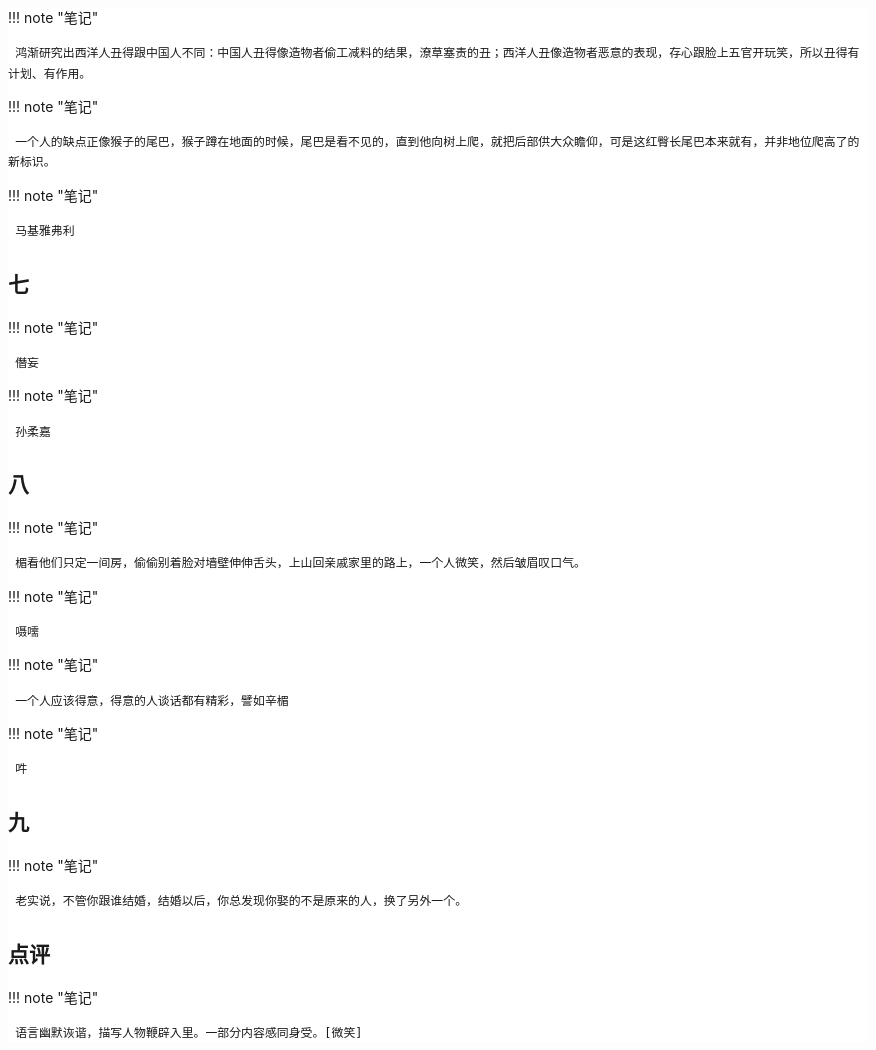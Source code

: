 
!!! note "笔记"

	 鸿渐研究出西洋人丑得跟中国人不同：中国人丑得像造物者偷工减料的结果，潦草塞责的丑；西洋人丑像造物者恶意的表现，存心跟脸上五官开玩笑，所以丑得有计划、有作用。 


!!! note "笔记"

	 一个人的缺点正像猴子的尾巴，猴子蹲在地面的时候，尾巴是看不见的，直到他向树上爬，就把后部供大众瞻仰，可是这红臀长尾巴本来就有，并非地位爬高了的新标识。
 


!!! note "笔记"

	 马基雅弗利 


## 七




!!! note "笔记"

	 僭妄 


!!! note "笔记"

	 孙柔嘉 


## 八




!!! note "笔记"

	 楣看他们只定一间房，偷偷别着脸对墙壁伸伸舌头，上山回亲戚家里的路上，一个人微笑，然后皱眉叹口气。
 


!!! note "笔记"

	 嗫嚅 


!!! note "笔记"

	 一个人应该得意，得意的人谈话都有精彩，譬如辛楣 


!!! note "笔记"

	 吽 


## 九




!!! note "笔记"

	 老实说，不管你跟谁结婚，结婚以后，你总发现你娶的不是原来的人，换了另外一个。 


## 点评




!!! note "笔记"

	 语言幽默诙谐，描写人物鞭辟入里。一部分内容感同身受。[微笑]
 


